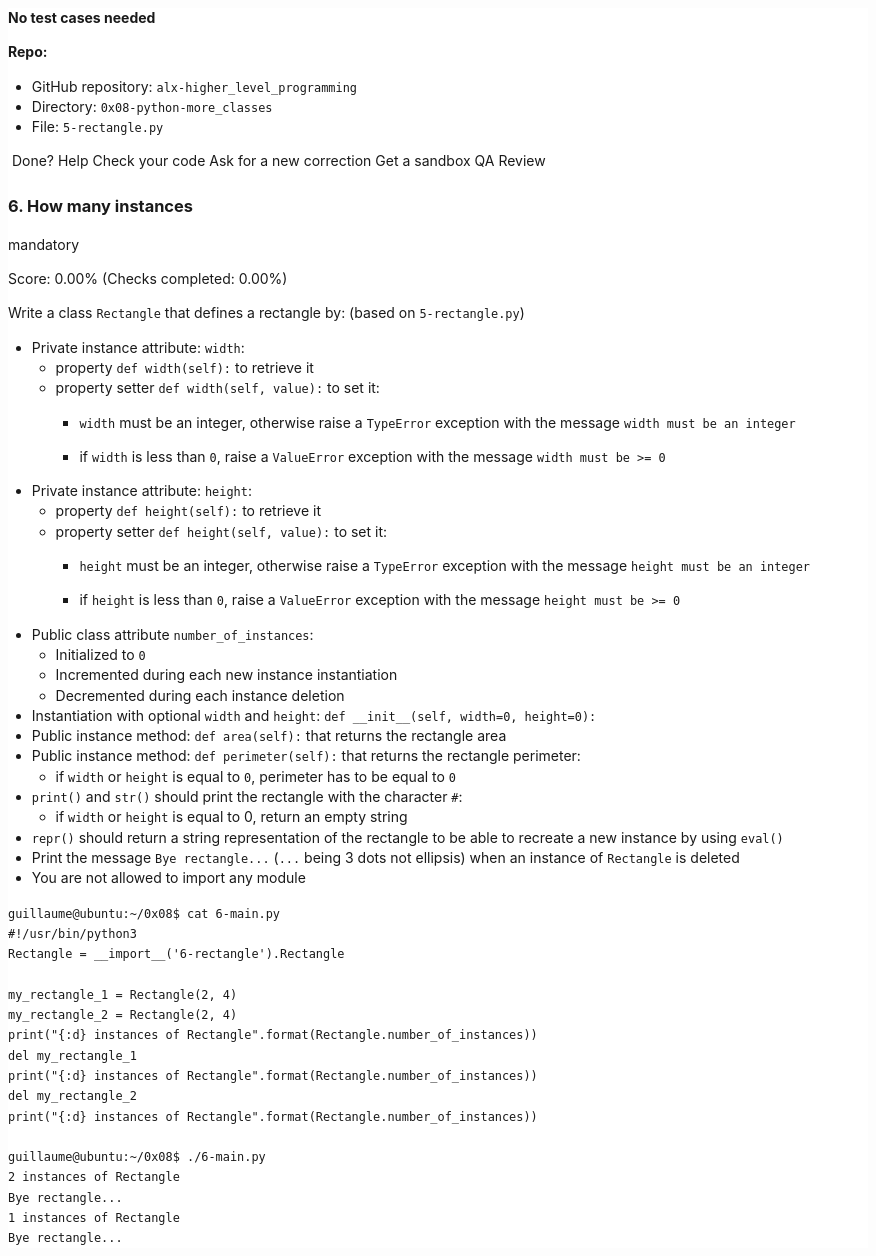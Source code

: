 **No test cases needed**

**Repo:**

-   GitHub repository: `alx-higher_level_programming`
-   Directory: `0x08-python-more_classes`
-   File: `5-rectangle.py`

 Done? Help Check your code Ask for a new correction Get a sandbox QA Review

### 6\. How many instances

mandatory

Score: 0.00% (Checks completed: 0.00%)

Write a class `Rectangle` that defines a rectangle by: (based on `5-rectangle.py`)

-   Private instance attribute: `width`:
    -   property `def width(self):` to retrieve it
    -   property setter `def width(self, value):` to set it:
        -   `width` must be an integer, otherwise raise a `TypeError` exception with the message `width must be an integer`

        -   if `width` is less than `0`, raise a `ValueError` exception with the message `width must be >= 0`
-   Private instance attribute: `height`:
    -   property `def height(self):` to retrieve it
    -   property setter `def height(self, value):` to set it:
        -   `height` must be an integer, otherwise raise a `TypeError` exception with the message `height must be an integer`

        -   if `height` is less than `0`, raise a `ValueError` exception with the message `height must be >= 0`
-   Public class attribute `number_of_instances`:
    -   Initialized to `0`
    -   Incremented during each new instance instantiation
    -   Decremented during each instance deletion
-   Instantiation with optional `width` and `height`: `def __init__(self, width=0, height=0):`
-   Public instance method: `def area(self):` that returns the rectangle area
-   Public instance method: `def perimeter(self):` that returns the rectangle perimeter:
    -   if `width` or `height` is equal to `0`, perimeter has to be equal to `0`
-   `print()` and `str()` should print the rectangle with the character `#`:
    -   if `width` or `height` is equal to 0, return an empty string
-   `repr()` should return a string representation of the rectangle to be able to recreate a new instance by using `eval()`
-   Print the message `Bye rectangle...` (`...` being 3 dots not ellipsis) when an instance of `Rectangle` is deleted
-   You are not allowed to import any module

```
guillaume@ubuntu:~/0x08$ cat 6-main.py
#!/usr/bin/python3
Rectangle = __import__('6-rectangle').Rectangle

my_rectangle_1 = Rectangle(2, 4)
my_rectangle_2 = Rectangle(2, 4)
print("{:d} instances of Rectangle".format(Rectangle.number_of_instances))
del my_rectangle_1
print("{:d} instances of Rectangle".format(Rectangle.number_of_instances))
del my_rectangle_2
print("{:d} instances of Rectangle".format(Rectangle.number_of_instances))

guillaume@ubuntu:~/0x08$ ./6-main.py
2 instances of Rectangle
Bye rectangle...
1 instances of Rectangle
Bye rectangle...
```